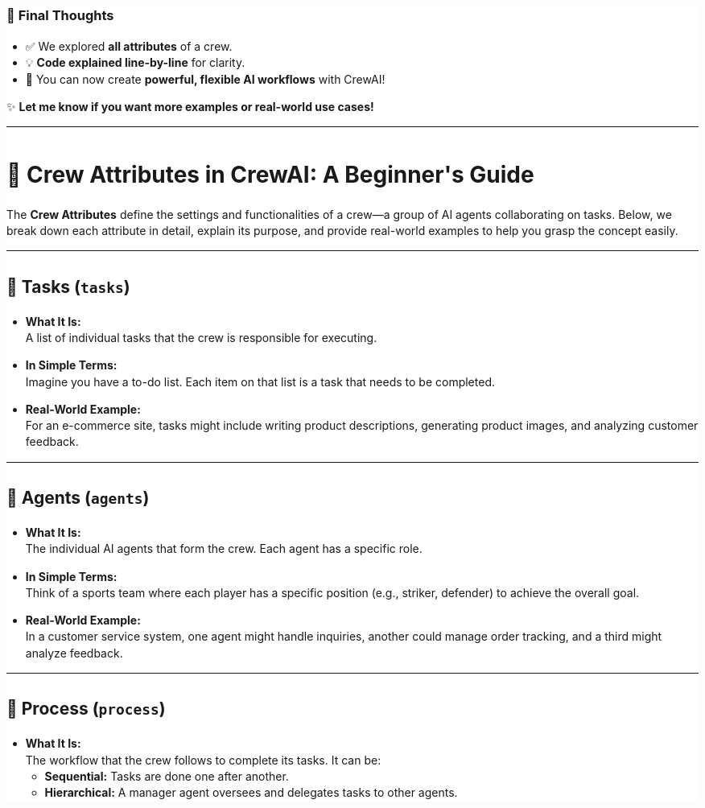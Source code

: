 
### 🎉 **Final Thoughts**  
- ✅ We explored **all attributes** of a crew.  
- 💡 **Code explained line-by-line** for clarity.  
- 🌟 You can now create **powerful, flexible AI workflows** with CrewAI!

✨ **Let me know if you want more examples or real-world use cases!**



---


# 🚀 Crew Attributes in CrewAI: A Beginner's Guide

The **Crew Attributes** define the settings and functionalities of a crew—a group of AI agents collaborating on tasks. Below, we break down each attribute in detail, explain its purpose, and provide real-world examples to help you grasp the concept easily.

---

## 🎯 Tasks (`tasks`)

- **What It Is:**  
  A list of individual tasks that the crew is responsible for executing.

- **In Simple Terms:**  
  Imagine you have a to-do list. Each item on that list is a task that needs to be completed.

- **Real-World Example:**  
  For an e-commerce site, tasks might include writing product descriptions, generating product images, and analyzing customer feedback.

---

## 🤖 Agents (`agents`)

- **What It Is:**  
  The individual AI agents that form the crew. Each agent has a specific role.

- **In Simple Terms:**  
  Think of a sports team where each player has a specific position (e.g., striker, defender) to achieve the overall goal.

- **Real-World Example:**  
  In a customer service system, one agent might handle inquiries, another could manage order tracking, and a third might analyze feedback.

---

## 🔄 Process (`process`)

- **What It Is:**  
  The workflow that the crew follows to complete its tasks. It can be:
  - **Sequential:** Tasks are done one after another.
  - **Hierarchical:** A manager agent oversees and delegates tasks to other agents.
